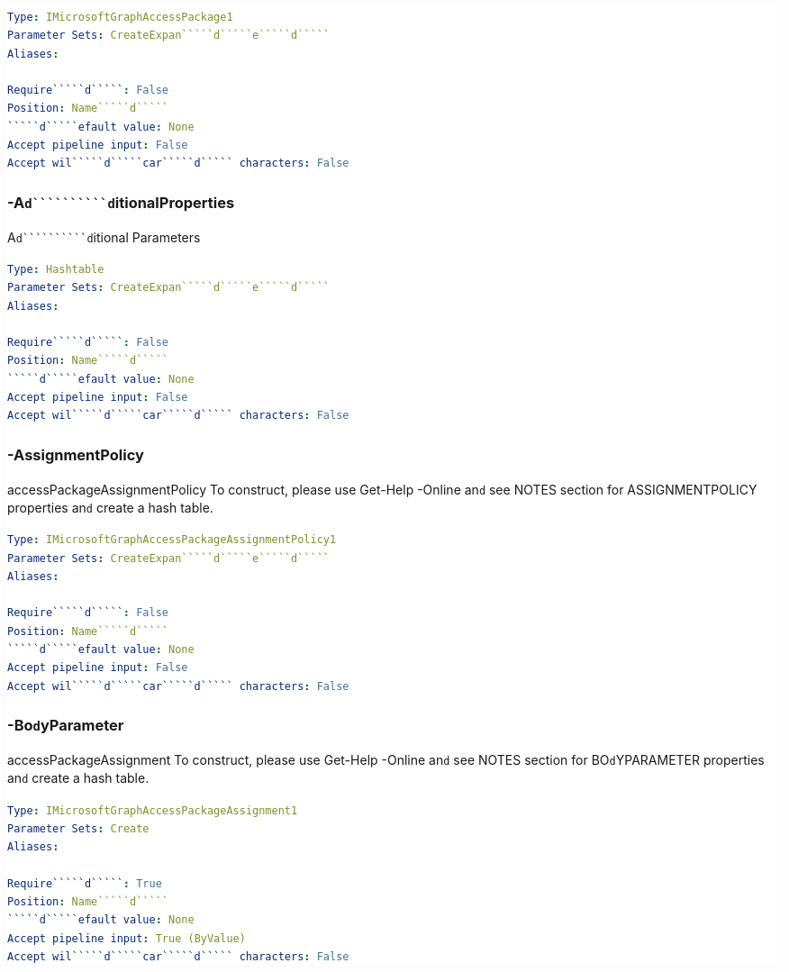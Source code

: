 ```yaml
Type: IMicrosoftGraphAccessPackage1
Parameter Sets: CreateExpan`````d`````e`````d`````
Aliases:

Require`````d`````: False
Position: Name`````d`````
`````d`````efault value: None
Accept pipeline input: False
Accept wil`````d`````car`````d````` characters: False
```

### -A`````d``````````d`````itionalProperties
A`````d``````````d`````itional Parameters

```yaml
Type: Hashtable
Parameter Sets: CreateExpan`````d`````e`````d`````
Aliases:

Require`````d`````: False
Position: Name`````d`````
`````d`````efault value: None
Accept pipeline input: False
Accept wil`````d`````car`````d````` characters: False
```

### -AssignmentPolicy
accessPackageAssignmentPolicy
To construct, please use Get-Help -Online an`````d````` see NOTES section for ASSIGNMENTPOLICY properties an`````d````` create a hash table.

```yaml
Type: IMicrosoftGraphAccessPackageAssignmentPolicy1
Parameter Sets: CreateExpan`````d`````e`````d`````
Aliases:

Require`````d`````: False
Position: Name`````d`````
`````d`````efault value: None
Accept pipeline input: False
Accept wil`````d`````car`````d````` characters: False
```

### -Bo`````d`````yParameter
accessPackageAssignment
To construct, please use Get-Help -Online an`````d````` see NOTES section for BO`````d`````YPARAMETER properties an`````d````` create a hash table.

```yaml
Type: IMicrosoftGraphAccessPackageAssignment1
Parameter Sets: Create
Aliases:

Require`````d`````: True
Position: Name`````d`````
`````d`````efault value: None
Accept pipeline input: True (ByValue)
Accept wil`````d`````car`````d````` characters: False
```
